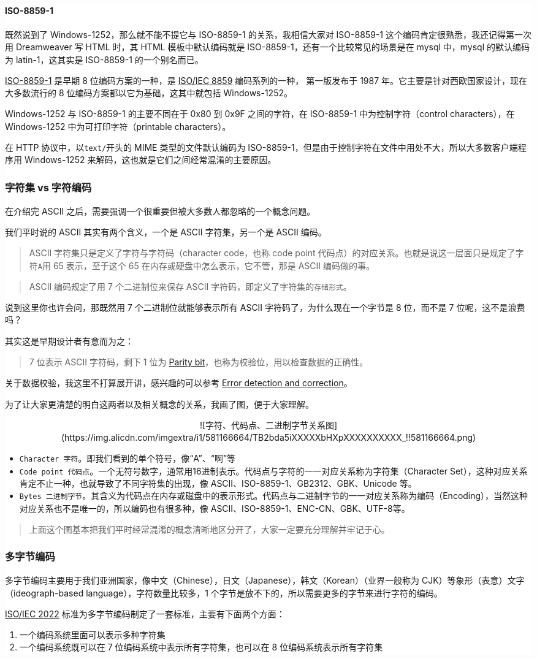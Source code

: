 #### ISO-8859-1

既然说到了 Windows-1252，那么就不能不提它与 ISO-8859-1 的关系，我相信大家对 ISO-8859-1 这个编码肯定很熟悉，我还记得第一次用 Dreamweaver 写 HTML 时，其 HTML 模板中默认编码就是 ISO-8859-1，还有一个比较常见的场景是在 mysql 中，mysql 的默认编码为 latin-1，这其实是 ISO-8859-1 的一个别名而已。

[ISO-8859-1](https://en.wikipedia.org/wiki/ISO/IEC_8859-1) 是早期 8 位编码方案的一种，是 [ISO/IEC 8859](https://en.wikipedia.org/wiki/ISO/IEC_8859) 编码系列的一种， 第一版发布于 1987 年。它主要是针对西欧国家设计，现在大多数流行的 8 位编码方案都以它为基础，这其中就包括 Windows-1252。

Windows-1252 与 ISO-8859-1 的主要不同在于 0x80 到 0x9F 之间的字符，在 ISO-8859-1 中为控制字符（control characters），在 Windows-1252 中为可打印字符（printable characters）。

在 HTTP 协议中，以`text/`开头的 MIME 类型的文件默认编码为 ISO-8859-1，但是由于控制字符在文件中用处不大，所以大多数客户端程序用 Windows-1252 来解码，这也就是它们之间经常混淆的主要原因。 
 

### 字符集 vs 字符编码

在介绍完 ASCII 之后，需要强调一个很重要但被大多数人都忽略的一个概念问题。

我们平时说的 ASCII 其实有两个含义，一个是 ASCII 字符集，另一个是 ASCII 编码。

> ASCII 字符集只是定义了字符与字符码（character code，也称 code point 代码点）的对应关系。也就是说这一层面只是规定了字符`A`用 65 表示，至于这个 65 在内存或硬盘中怎么表示，它不管，那是 ASCII 编码做的事。

> ASCII 编码规定了用 7 个二进制位来保存 ASCII 字符码，即定义了字符集的`存储形式`。

说到这里你也许会问，那既然用 7 个二进制位就能够表示所有 ASCII 字符码了，为什么现在一个字节是 8 位，而不是 7 位呢，这不是浪费吗？

其实这是早期设计者有意而为之：
> 7 位表示 ASCII 字符码，剩下 1 位为 [Parity bit](https://en.wikipedia.org/wiki/Parity_bit)，也称为校验位，用以检查数据的正确性。

关于数据校验，我这里不打算展开讲，感兴趣的可以参考 [Error detection and correction](https://en.wikipedia.org/wiki/Error_detection_and_correction)。

为了让大家更清楚的明白这两者以及相关概念的关系，我画了图，便于大家理解。
<center>
![字符、代码点、二进制字节关系图](https://img.alicdn.com/imgextra/i1/581166664/TB2bda5iXXXXXbHXpXXXXXXXXXX_!!581166664.png)
</center>

- `Character 字符`。即我们看到的单个符号，像“A”、“啊”等
- `Code point 代码点`。一个无符号数字，通常用16进制表示。代码点与字符的一一对应关系称为字符集（Character Set），这种对应关系肯定不止一种，也就导致了不同字符集的出现，像 ASCII、ISO-8859-1、GB2312、GBK、Unicode 等。
- `Bytes 二进制字节`。其含义为代码点在内存或磁盘中的表示形式。代码点与二进制字节的一一对应关系称为编码（Encoding），当然这种对应关系也不是唯一的，所以编码也有很多种，像 ASCII、ISO-8859-1、ENC-CN、GBK、UTF-8等。

> 上面这个图基本把我们平时经常混淆的概念清晰地区分开了，大家一定要充分理解并牢记于心。

### 多字节编码

多字节编码主要用于我们亚洲国家，像中文（Chinese），日文（Japanese），韩文（Korean）（业界一般称为 CJK）等象形（表意）文字（ideograph-based language），字符数量比较多，1 个字节是放不下的，所以需要更多的字节来进行字符的编码。

[ISO/IEC 2022](https://en.wikipedia.org/wiki/ISO/IEC_2022) 标准为多字节编码制定了一套标准，主要有下面两个方面：

1. 一个编码系统里面可以表示多种字符集
2. 一个编码系统既可以在 7 位编码系统中表示所有字符集，也可以在 8 位编码系统表示所有字符集
